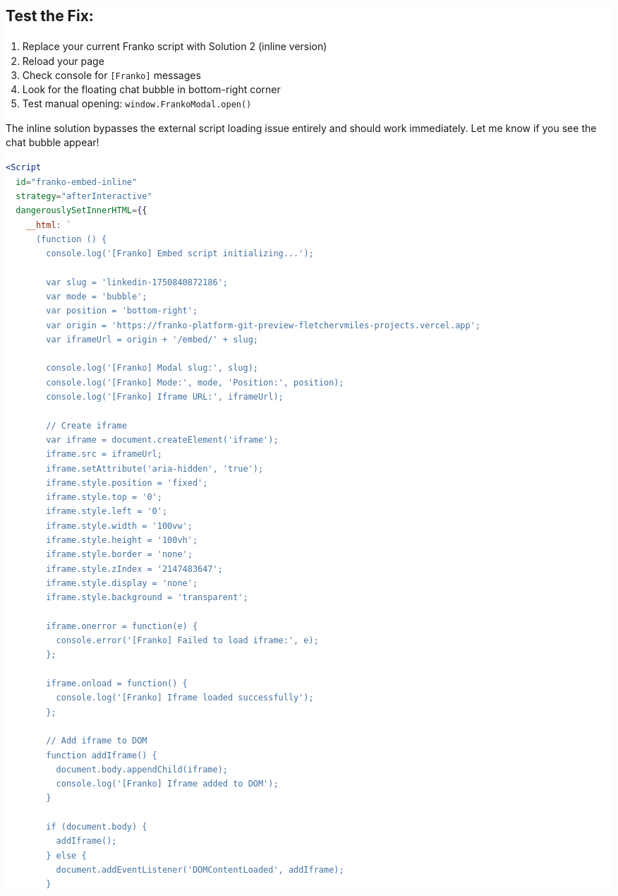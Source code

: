 ## Test the Fix:

1. Replace your current Franko script with Solution 2 (inline version)
2. Reload your page
3. Check console for `[Franko]` messages
4. Look for the floating chat bubble in bottom-right corner
5. Test manual opening: `window.FrankoModal.open()`

The inline solution bypasses the external script loading issue entirely and should work immediately. Let me know if you see the chat bubble appear!

```javascriptreact
<Script
  id="franko-embed-inline"
  strategy="afterInteractive"
  dangerouslySetInnerHTML={{
    __html: `
      (function () {
        console.log('[Franko] Embed script initializing...');
        
        var slug = 'linkedin-1750840872186';
        var mode = 'bubble';
        var position = 'bottom-right';
        var origin = 'https://franko-platform-git-preview-fletchervmiles-projects.vercel.app';
        var iframeUrl = origin + '/embed/' + slug;
        
        console.log('[Franko] Modal slug:', slug);
        console.log('[Franko] Mode:', mode, 'Position:', position);
        console.log('[Franko] Iframe URL:', iframeUrl);

        // Create iframe
        var iframe = document.createElement('iframe');
        iframe.src = iframeUrl;
        iframe.setAttribute('aria-hidden', 'true');
        iframe.style.position = 'fixed';
        iframe.style.top = '0';
        iframe.style.left = '0';
        iframe.style.width = '100vw';
        iframe.style.height = '100vh';
        iframe.style.border = 'none';
        iframe.style.zIndex = '2147483647';
        iframe.style.display = 'none';
        iframe.style.background = 'transparent';
        
        iframe.onerror = function(e) {
          console.error('[Franko] Failed to load iframe:', e);
        };
        
        iframe.onload = function() {
          console.log('[Franko] Iframe loaded successfully');
        };

        // Add iframe to DOM
        function addIframe() {
          document.body.appendChild(iframe);
          console.log('[Franko] Iframe added to DOM');
        }
        
        if (document.body) {
          addIframe();
        } else {
          document.addEventListener('DOMContentLoaded', addIframe);
        }

```